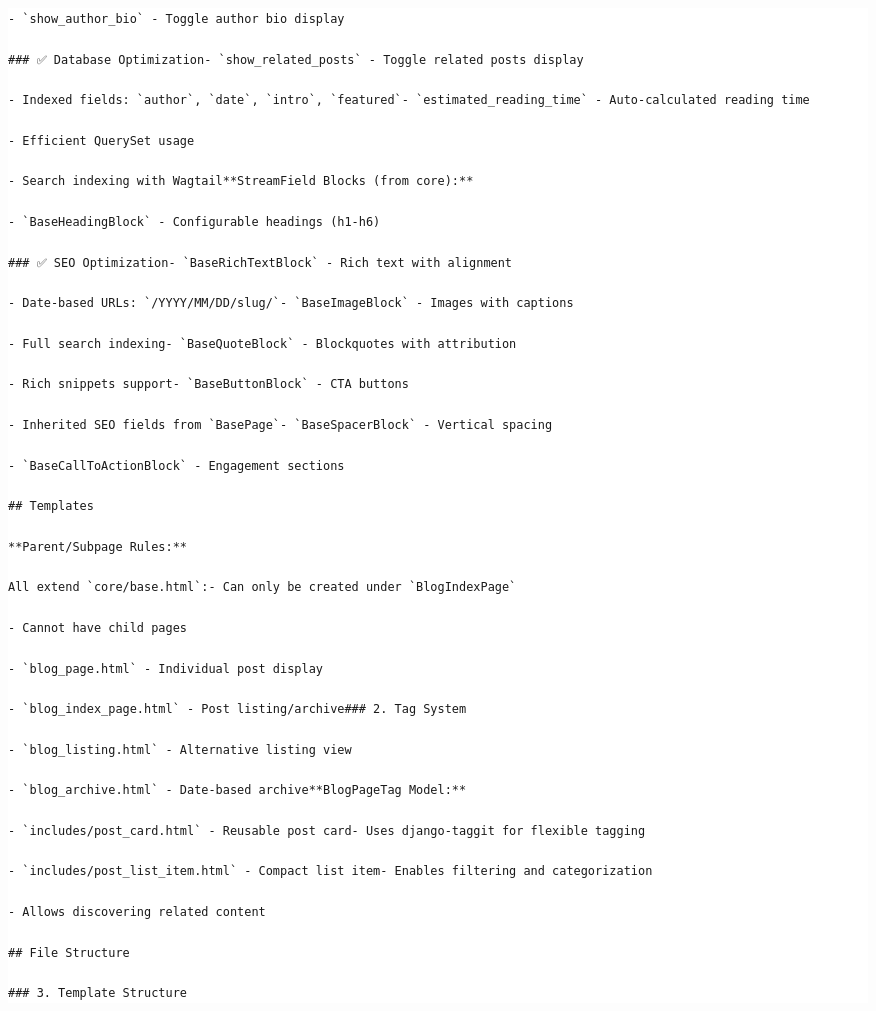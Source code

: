 ```python**Production Features:**
- `show_author_bio` - Toggle author bio display

### ✅ Database Optimization- `show_related_posts` - Toggle related posts display

- Indexed fields: `author`, `date`, `intro`, `featured`- `estimated_reading_time` - Auto-calculated reading time

- Efficient QuerySet usage

- Search indexing with Wagtail**StreamField Blocks (from core):**

- `BaseHeadingBlock` - Configurable headings (h1-h6)

### ✅ SEO Optimization- `BaseRichTextBlock` - Rich text with alignment

- Date-based URLs: `/YYYY/MM/DD/slug/`- `BaseImageBlock` - Images with captions

- Full search indexing- `BaseQuoteBlock` - Blockquotes with attribution

- Rich snippets support- `BaseButtonBlock` - CTA buttons

- Inherited SEO fields from `BasePage`- `BaseSpacerBlock` - Vertical spacing

- `BaseCallToActionBlock` - Engagement sections

## Templates

**Parent/Subpage Rules:**

All extend `core/base.html`:- Can only be created under `BlogIndexPage`

- Cannot have child pages

- `blog_page.html` - Individual post display

- `blog_index_page.html` - Post listing/archive### 2. Tag System

- `blog_listing.html` - Alternative listing view

- `blog_archive.html` - Date-based archive**BlogPageTag Model:**

- `includes/post_card.html` - Reusable post card- Uses django-taggit for flexible tagging

- `includes/post_list_item.html` - Compact list item- Enables filtering and categorization

- Allows discovering related content

## File Structure

### 3. Template Structure

```
